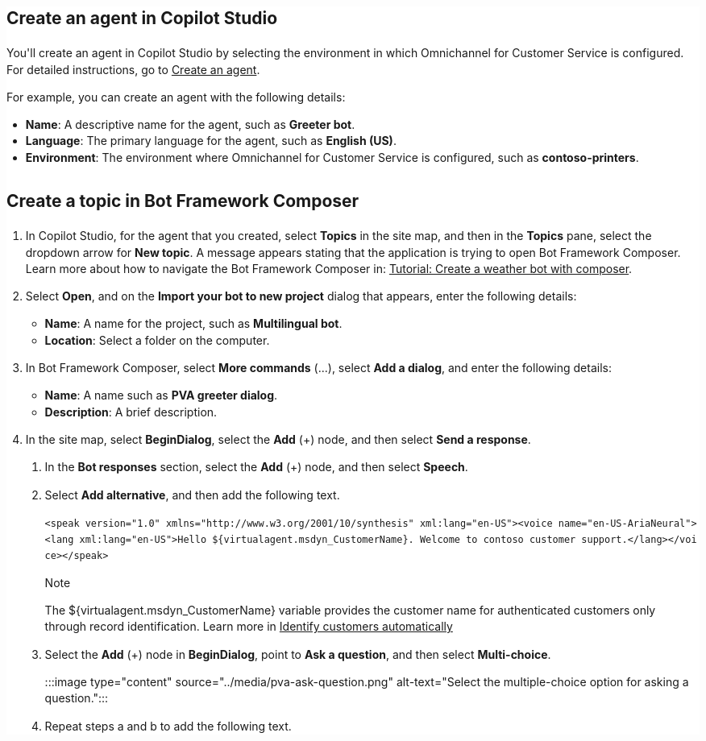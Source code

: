 ## Create an agent in Copilot Studio

You'll create an agent in Copilot Studio by selecting the environment in which Omnichannel for Customer Service is configured. For detailed instructions, go to [Create an agent](/power-virtual-agents/authoring-first-bot).

For example, you can create an agent with the following details:

- **Name**: A descriptive name for the agent, such as **Greeter bot**.
- **Language**: The primary language for the agent, such as **English (US)**.
- **Environment**: The environment where Omnichannel for Customer Service is configured, such as **contoso-printers**.

## Create a topic in Bot Framework Composer

1. In Copilot Studio, for the agent that you created, select **Topics** in the site map, and then in the **Topics** pane, select the dropdown arrow for **New topic**. A message appears stating that the application is trying to open Bot Framework Composer. Learn more about how to navigate the Bot Framework Composer in: [Tutorial: Create a weather bot with composer](/composer/tutorial-create-weather-bot).

1. Select **Open**, and on the **Import your bot to new project** dialog that appears, enter the following details:

   - **Name**: A name for the project, such as **Multilingual bot**.
   - **Location**: Select a folder on the computer.

1. In Bot Framework Composer, select **More commands** (...), select **Add a dialog**, and enter the following details:

   - **Name**: A name such as **PVA greeter dialog**.
   - **Description**: A brief description. 

1. In the site map, select **BeginDialog**, select the **Add** (+) node, and then select **Send a response**.

   1. In the **Bot responses** section, select the **Add** (+) node, and then select **Speech**.

   1. Select **Add alternative**, and then add the following text.

      `<speak version="1.0" xmlns="http://www.w3.org/2001/10/synthesis" xml:lang="en-US"><voice name="en-US-AriaNeural"><lang xml:lang="en-US">Hello ${virtualagent.msdyn_CustomerName}. Welcome to contoso customer support.</lang></voice></speak>`

      > [!NOTE]
      > The ${virtualagent.msdyn_CustomerName} variable provides the customer name for authenticated customers only through record identification. Learn more in [Identify customers automatically](record-identification-rule.md)

   1. Select the **Add** (+) node in **BeginDialog**, point to **Ask a question**, and then select **Multi-choice**.

      :::image type="content" source="../media/pva-ask-question.png" alt-text="Select the multiple-choice option for asking a question.":::

   1. Repeat steps a and b to add the following text.
